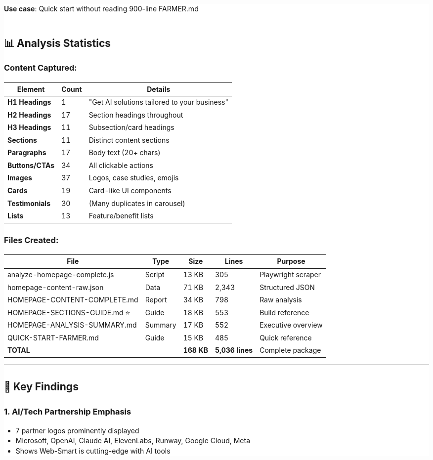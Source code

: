 **Use case**: Quick start without reading 900-line FARMER.md

---

## 📊 Analysis Statistics

### Content Captured:

| Element | Count | Details |
|---------|-------|---------|
| **H1 Headings** | 1 | "Get AI solutions tailored to your business" |
| **H2 Headings** | 17 | Section headings throughout |
| **H3 Headings** | 11 | Subsection/card headings |
| **Sections** | 11 | Distinct content sections |
| **Paragraphs** | 17 | Body text (20+ chars) |
| **Buttons/CTAs** | 34 | All clickable actions |
| **Images** | 37 | Logos, case studies, emojis |
| **Cards** | 19 | Card-like UI components |
| **Testimonials** | 30 | (Many duplicates in carousel) |
| **Lists** | 13 | Feature/benefit lists |

### Files Created:

| File | Type | Size | Lines | Purpose |
|------|------|------|-------|---------|
| analyze-homepage-complete.js | Script | 13 KB | 305 | Playwright scraper |
| homepage-content-raw.json | Data | 71 KB | 2,343 | Structured JSON |
| HOMEPAGE-CONTENT-COMPLETE.md | Report | 34 KB | 798 | Raw analysis |
| HOMEPAGE-SECTIONS-GUIDE.md ⭐ | Guide | 18 KB | 553 | Build reference |
| HOMEPAGE-ANALYSIS-SUMMARY.md | Summary | 17 KB | 552 | Executive overview |
| QUICK-START-FARMER.md | Guide | 15 KB | 485 | Quick reference |
| **TOTAL** | | **168 KB** | **5,036 lines** | Complete package |

---

## 🎯 Key Findings

### 1. AI/Tech Partnership Emphasis
- 7 partner logos prominently displayed
- Microsoft, OpenAI, Claude AI, ElevenLabs, Runway, Google Cloud, Meta
- Shows Web-Smart is cutting-edge with AI tools
